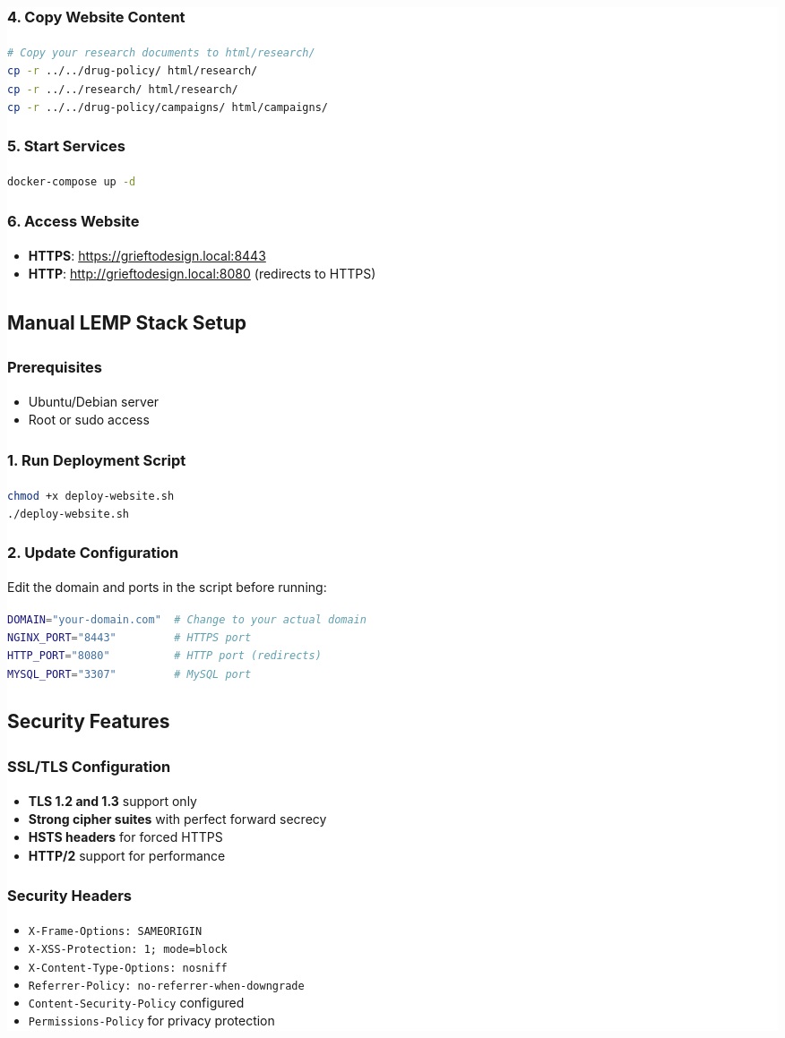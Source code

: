 ### 4. Copy Website Content
```bash
# Copy your research documents to html/research/
cp -r ../../drug-policy/ html/research/
cp -r ../../research/ html/research/
cp -r ../../drug-policy/campaigns/ html/campaigns/
```

### 5. Start Services
```bash
docker-compose up -d
```

### 6. Access Website
- **HTTPS**: https://grieftodesign.local:8443
- **HTTP**: http://grieftodesign.local:8080 (redirects to HTTPS)

## Manual LEMP Stack Setup

### Prerequisites
- Ubuntu/Debian server
- Root or sudo access

### 1. Run Deployment Script
```bash
chmod +x deploy-website.sh
./deploy-website.sh
```

### 2. Update Configuration
Edit the domain and ports in the script before running:
```bash
DOMAIN="your-domain.com"  # Change to your actual domain
NGINX_PORT="8443"         # HTTPS port
HTTP_PORT="8080"          # HTTP port (redirects)
MYSQL_PORT="3307"         # MySQL port
```

## Security Features

### SSL/TLS Configuration
- **TLS 1.2 and 1.3** support only
- **Strong cipher suites** with perfect forward secrecy
- **HSTS headers** for forced HTTPS
- **HTTP/2** support for performance

### Security Headers
- `X-Frame-Options: SAMEORIGIN`
- `X-XSS-Protection: 1; mode=block`
- `X-Content-Type-Options: nosniff`
- `Referrer-Policy: no-referrer-when-downgrade`
- `Content-Security-Policy` configured
- `Permissions-Policy` for privacy protection
